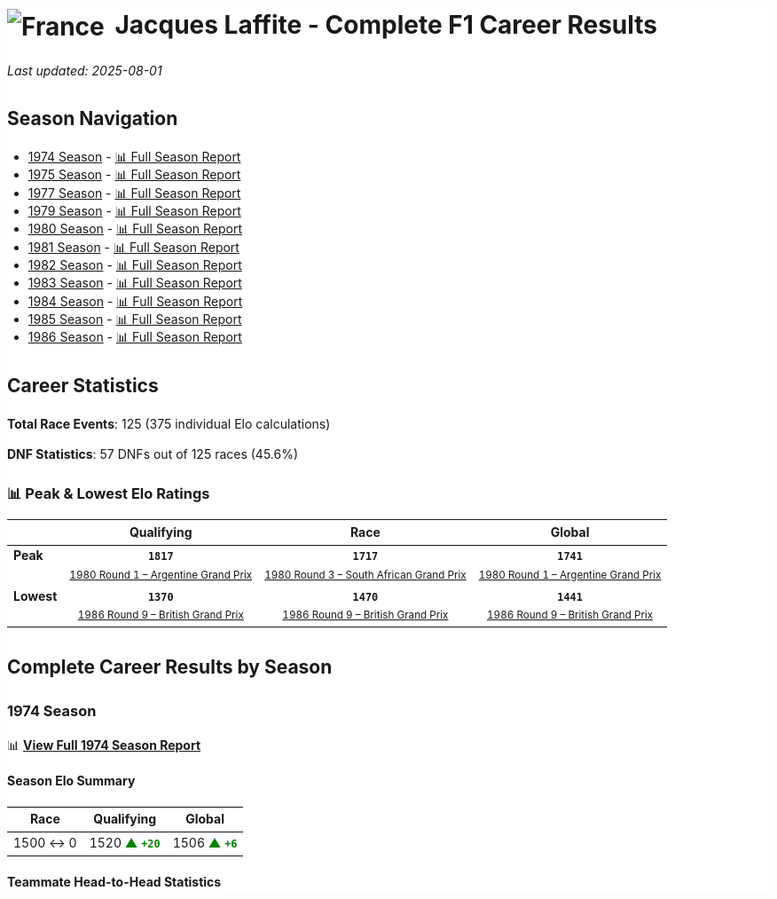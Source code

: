 # <img src="https://upload.wikimedia.org/wikipedia/commons/c/c3/Flag_of_France.svg" alt="France" width="20" height="auto" style="vertical-align: middle; margin-right: 5px;" onerror="this.outerHTML='🇫🇷'; this.style.marginRight='5px';"/> Jacques Laffite - Complete F1 Career Results

*Last updated: 2025-08-01*

## Season Navigation

- [1974 Season](#1974-season) - [📊 Full Season Report](../seasons/1974-season-report)
- [1975 Season](#1975-season) - [📊 Full Season Report](../seasons/1975-season-report)
- [1977 Season](#1977-season) - [📊 Full Season Report](../seasons/1977-season-report)
- [1979 Season](#1979-season) - [📊 Full Season Report](../seasons/1979-season-report)
- [1980 Season](#1980-season) - [📊 Full Season Report](../seasons/1980-season-report)
- [1981 Season](#1981-season) - [📊 Full Season Report](../seasons/1981-season-report)
- [1982 Season](#1982-season) - [📊 Full Season Report](../seasons/1982-season-report)
- [1983 Season](#1983-season) - [📊 Full Season Report](../seasons/1983-season-report)
- [1984 Season](#1984-season) - [📊 Full Season Report](../seasons/1984-season-report)
- [1985 Season](#1985-season) - [📊 Full Season Report](../seasons/1985-season-report)
- [1986 Season](#1986-season) - [📊 Full Season Report](../seasons/1986-season-report)

## Career Statistics

**Total Race Events**: 125 (375 individual Elo calculations)

**DNF Statistics**: 57 DNFs out of 125 races (45.6%)

### 📊 Peak & Lowest Elo Ratings

| &nbsp; | Qualifying | Race | Global |
|-------|------------|------|--------|
| **Peak** | <center>**`1817`**<br/><small>[1980 Round 1 – Argentine Grand Prix](../seasons/1980-season-report#round-1-argentine-grand-prix)</small></center> | <center>**`1717`**<br/><small>[1980 Round 3 – South African Grand Prix](../seasons/1980-season-report#round-3-south-african-grand-prix)</small></center> | <center>**`1741`**<br/><small>[1980 Round 1 – Argentine Grand Prix](../seasons/1980-season-report#round-1-argentine-grand-prix)</small></center> |
| **Lowest** | <center>**`1370`**<br/><small>[1986 Round 9 – British Grand Prix](../seasons/1986-season-report#round-9-british-grand-prix)</small></center> | <center>**`1470`**<br/><small>[1986 Round 9 – British Grand Prix](../seasons/1986-season-report#round-9-british-grand-prix)</small></center> | <center>**`1441`**<br/><small>[1986 Round 9 – British Grand Prix](../seasons/1986-season-report#round-9-british-grand-prix)</small></center> |


## Complete Career Results by Season

### 1974 Season

📊 **[View Full 1974 Season Report](../seasons/1974-season-report)**

#### Season Elo Summary

| Race | Qualifying | Global |
|------|------------|--------|
| 1500 ↔ 0 | 1520 **<span style="color: green;">▲&nbsp;`+20`</span>** | 1506 **<span style="color: green;">▲&nbsp;`+6`</span>** |

#### Teammate Head-to-Head Statistics

